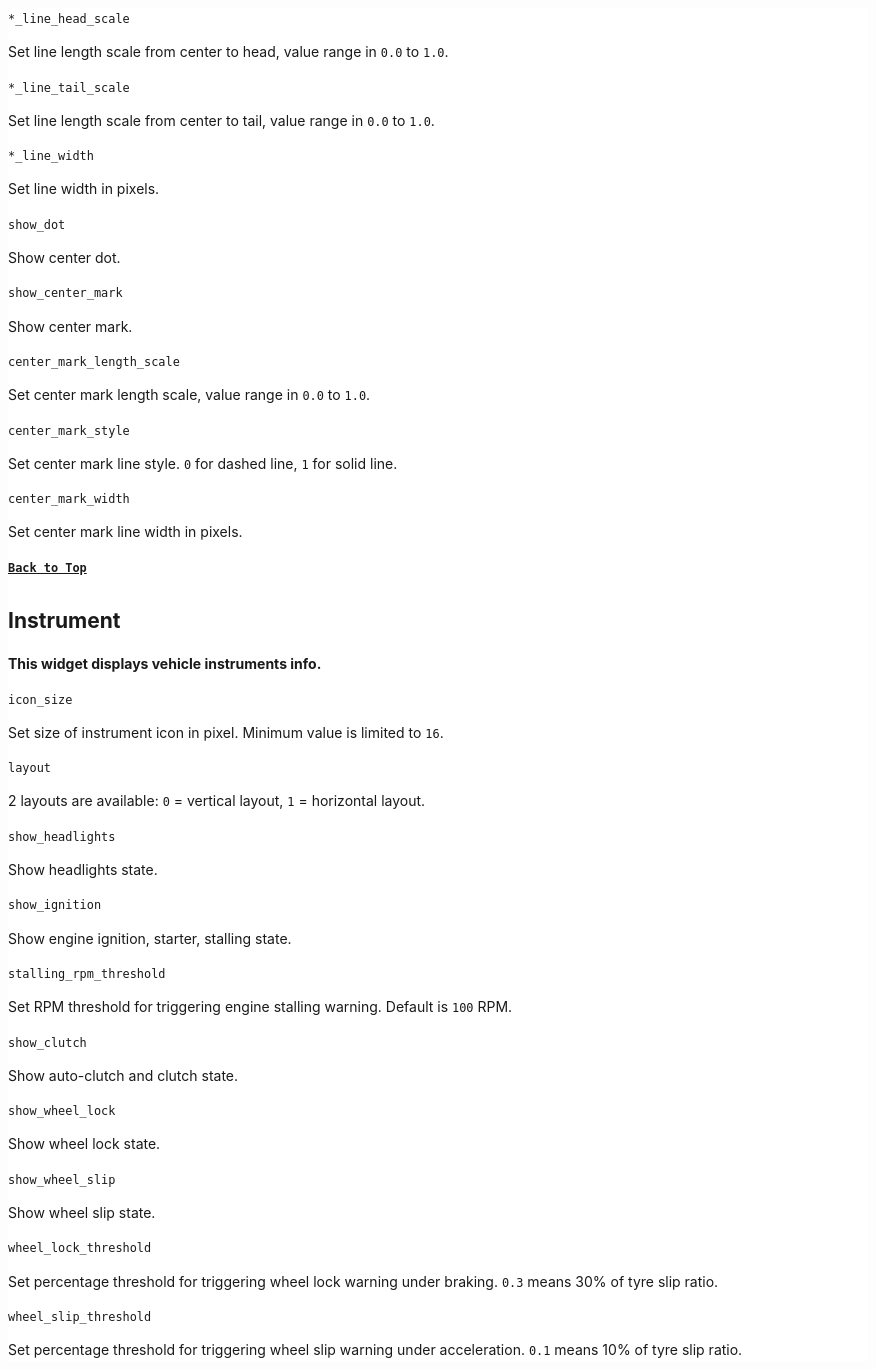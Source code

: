     *_line_head_scale
Set line length scale from center to head, value range in `0.0` to `1.0`.

    *_line_tail_scale
Set line length scale from center to tail, value range in `0.0` to `1.0`.

    *_line_width
Set line width in pixels.

    show_dot
Show center dot.

    show_center_mark
Show center mark.

    center_mark_length_scale
Set center mark length scale, value range in `0.0` to `1.0`.

    center_mark_style
Set center mark line style. `0` for dashed line, `1` for solid line.

    center_mark_width
Set center mark line width in pixels.

[**`Back to Top`**](#)


## Instrument
**This widget displays vehicle instruments info.**

    icon_size
Set size of instrument icon in pixel. Minimum value is limited to `16`.

    layout
2 layouts are available: `0` = vertical layout, `1` = horizontal layout.

    show_headlights
Show headlights state.

    show_ignition
Show engine ignition, starter, stalling state.

    stalling_rpm_threshold
Set RPM threshold for triggering engine stalling warning. Default is `100` RPM.

    show_clutch
Show auto-clutch and clutch state.

    show_wheel_lock
Show wheel lock state.

    show_wheel_slip
Show wheel slip state.

    wheel_lock_threshold
Set percentage threshold for triggering wheel lock warning under braking. `0.3` means 30% of tyre slip ratio.

    wheel_slip_threshold
Set percentage threshold for triggering wheel slip warning under acceleration. `0.1` means 10% of tyre slip ratio.
